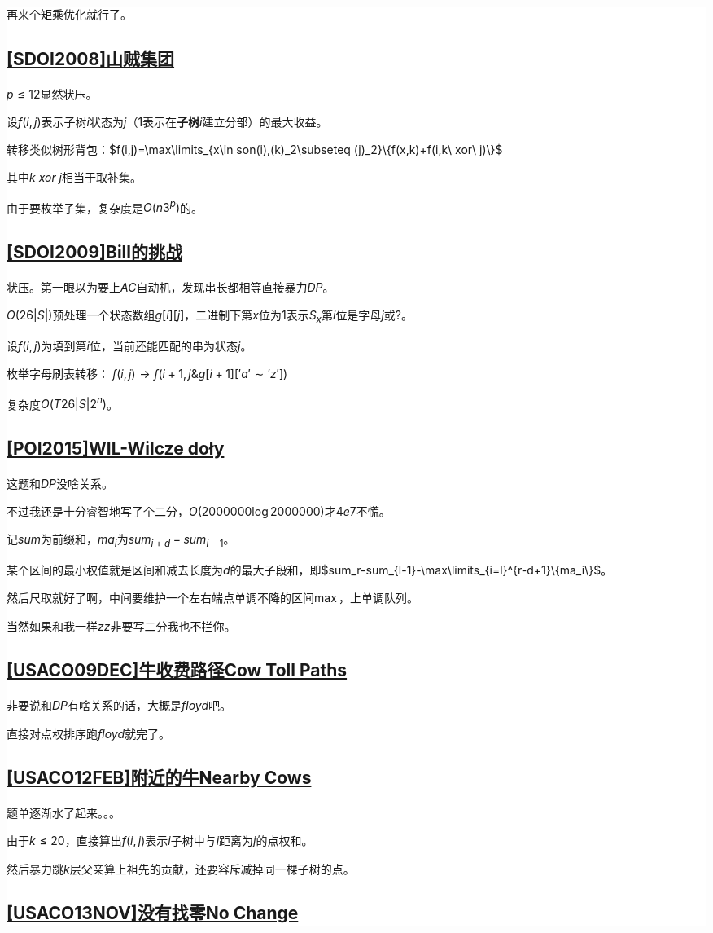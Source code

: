 再来个矩乘优化就行了。

## [[SDOI2008]山贼集团](https://www.luogu.org/problem/P2465)

$p\le 12$显然状压。

设$f(i,j)$表示子树$i$状态为$j$（$1$表示在**子树**$i$建立分部）的最大收益。

转移类似树形背包：$f(i,j)=\max\limits_{x\in son(i),(k)_2\subseteq (j)_2}\{f(x,k)+f(i,k\ xor\ j)\}$

其中$k\ xor\ j$相当于取补集。

由于要枚举子集，复杂度是$O(n3^p)$的。

## [[SDOI2009]Bill的挑战](https://www.luogu.org/problem/P2167)

状压。第一眼以为要上$AC$自动机，发现串长都相等直接暴力$DP$。

$O(26|S|)$预处理一个状态数组$g[i][j]$，二进制下第$x$位为$1$表示$S_x$第$i$位是字母$j$或$?$。

设$f(i,j)$为填到第$i$位，当前还能匹配的串为状态$j$。

枚举字母刷表转移： $f(i,j)\rightarrow f(i+1,j\&g[i+1]['a'\sim'z'])$

复杂度$O(T26|S|2^n)$。

## [[POI2015]WIL-Wilcze doły](https://www.luogu.org/problem/P3594)

这题和$DP$没啥关系。

不过我还是十分睿智地写了个二分，$O(2000000\log 2000000)$才$4e7$不慌。

记$sum$为前缀和，$ma_i$为$sum_{i+d}-sum_{i-1}$。

某个区间的最小权值就是区间和减去长度为$d$的最大子段和，即$sum_r-sum_{l-1}-\max\limits_{i=l}^{r-d+1}\{ma_i\}$。

然后尺取就好了啊，中间要维护一个左右端点单调不降的区间$\max$，上单调队列。

当然如果和我一样$zz$非要写二分我也不拦你。

## [[USACO09DEC]牛收费路径Cow Toll Paths](https://www.luogu.org/problem/P2966)

非要说和$DP$有啥关系的话，大概是$floyd$吧。

直接对点权排序跑$floyd$就完了。

## [[USACO12FEB]附近的牛Nearby Cows](https://www.luogu.org/problem/P3047)

题单逐渐水了起来。。。

由于$k\le 20$，直接算出$f(i,j)$表示$i$子树中与$i$距离为$j$的点权和。

然后暴力跳$k$层父亲算上祖先的贡献，还要容斥减掉同一棵子树的点。

## [[USACO13NOV]没有找零No Change](https://www.luogu.org/problem/P3092)
